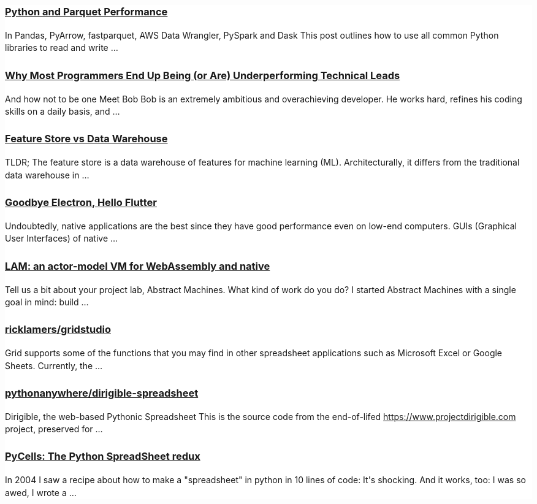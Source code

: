 
### [Python and Parquet Performance](https://blog.datasyndrome.com/python-and-parquet-performance-e71da65269ce)
In Pandas, PyArrow, fastparquet, AWS Data Wrangler, PySpark and Dask This post outlines how to use all common Python libraries to read and write …


### [Why Most Programmers End Up Being (or Are) Underperforming Technical Leads](https://betterprogramming.pub/why-most-programmers-end-up-being-or-are-underperforming-technical-leads-c6253129f56d)
And how not to be one Meet Bob Bob is an extremely ambitious and overachieving developer. He works hard, refines his coding skills on a daily basis, and …


### [Feature Store vs Data Warehouse](https://medium.com/data-for-ai/feature-store-vs-data-warehouse-306d1567c100?source=userActivityShare-a15805abded0-1615468836&_branch_match_id=898548332680102824)
TLDR; The feature store is a data warehouse of features for machine learning (ML). Architecturally, it differs from the traditional data warehouse in …


### [Goodbye Electron, Hello Flutter](https://medium.com/swlh/goodbye-electron-welcome-flutter-22b3dc10d2f3?source=userActivityShare-a15805abded0-1615468757&_branch_match_id=898547989726006635)
Undoubtedly, native applications are the best since they have good performance even on low-end computers. GUIs (Graphical User Interfaces) of native …


### [LAM: an actor-model VM for WebAssembly and native](https://notamonadtutorial.com/lam-an-actor-model-vm-for-webassembly-and-native-d7939362e1b8)
Tell us a bit about your project lab, Abstract Machines. What kind of work do you do? I started Abstract Machines with a single goal in mind: build …


### [ricklamers/gridstudio](https://github.com/ricklamers/gridstudio/wiki/Supported-functions)
Grid supports some of the functions that you may find in other spreadsheet applications such as Microsoft Excel or Google Sheets. Currently, the …


### [pythonanywhere/dirigible-spreadsheet](https://github.com/pythonanywhere/dirigible-spreadsheet)
Dirigible, the web-based Pythonic Spreadsheet This is the source code from the end-of-lifed https://www.projectdirigible.com project, preserved for …


### [PyCells: The Python SpreadSheet redux](https://ralsina.me/weblog/posts/BB585.html)
In 2004 I saw a recipe about how to make a "spread­sheet" in python in 10 lines of code: It's shock­ing. And it work­s, too: I was so awed, I wrote a …
